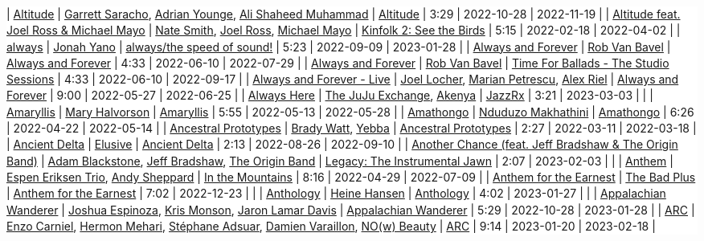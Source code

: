 | [Altitude](https://open.spotify.com/track/3CenbjLIeMtRljimDmUmQ1) | [Garrett Saracho](https://open.spotify.com/artist/2SXkZQ9Q60ce935l5eGwud), [Adrian Younge](https://open.spotify.com/artist/4aMeIY7MkJoZg7O91cmDDd), [Ali Shaheed Muhammad](https://open.spotify.com/artist/6adBZwsyxZuWDoty0Tg0lt) | [Altitude](https://open.spotify.com/album/5eEfq2KSgRHxWxYvfsEYyV) | 3:29 | 2022-10-28 | 2022-11-19 |
| [Altitude feat\. Joel Ross & Michael Mayo](https://open.spotify.com/track/4rxgrQw3vfKGI3oVihrULg) | [Nate Smith](https://open.spotify.com/artist/3C1TdpEowpf6AMf7PycuWy), [Joel Ross](https://open.spotify.com/artist/5OSxNS2UGq8dW38T57o78l), [Michael Mayo](https://open.spotify.com/artist/5GPxGRe2IglKP3ZiwwJbP4) | [Kinfolk 2: See the Birds](https://open.spotify.com/album/6zAtsNWsJZb7yutJ6u6Cjb) | 5:15 | 2022-02-18 | 2022-04-02 |
| [always](https://open.spotify.com/track/3kO5SqEje4LhVZeD7XWNvr) | [Jonah Yano](https://open.spotify.com/artist/4Js9qeA7KMFyjBYHEjFaeJ) | [always/the speed of sound!](https://open.spotify.com/album/06DWAGemrz6oW1iWwSPEfl) | 5:23 | 2022-09-09 | 2023-01-28 |
| [Always and Forever](https://open.spotify.com/track/4d99cprqBqicUIpKDvVAox) | [Rob Van Bavel](https://open.spotify.com/artist/1hoKG6Fb0T7qUj1yL8MPsN) | [Always and Forever](https://open.spotify.com/album/6FPEOzQC7mxRgWlYm0q4Du) | 4:33 | 2022-06-10 | 2022-07-29 |
| [Always and Forever](https://open.spotify.com/track/6NUli2QH1hyvAzFuHOcM8O) | [Rob Van Bavel](https://open.spotify.com/artist/1hoKG6Fb0T7qUj1yL8MPsN) | [Time For Ballads \- The Studio Sessions](https://open.spotify.com/album/5UunarohrbI9z28uUYyw6q) | 4:33 | 2022-06-10 | 2022-09-17 |
| [Always and Forever \- Live](https://open.spotify.com/track/0vnpJaolrARfbM9OAgspPx) | [Joel Locher](https://open.spotify.com/artist/2Od73jBdAtPlW0XJHP3lZe), [Marian Petrescu](https://open.spotify.com/artist/5KzSK3W4ZrB11lqCVqjmXk), [Alex Riel](https://open.spotify.com/artist/0kPEyoVCAET0GwNPmjmpyH) | [Always and Forever](https://open.spotify.com/album/49nUOS3uvINartB6HMBtH6) | 9:00 | 2022-05-27 | 2022-06-25 |
| [Always Here](https://open.spotify.com/track/21Y8MSySpubfrs80AInKFb) | [The JuJu Exchange](https://open.spotify.com/artist/2z18t1v0xbF5ehh25MMfPV), [Akenya](https://open.spotify.com/artist/2pHQOZq131jMXYSTjP3Ncx) | [JazzRx](https://open.spotify.com/album/1Fz0RWPWOCXA54HECXHMhI) | 3:21 | 2023-03-03 |  |
| [Amaryllis](https://open.spotify.com/track/5gkO2yhbHhhL7JZjPwpfu8) | [Mary Halvorson](https://open.spotify.com/artist/5tCfZ8dYbzaq6auQeSAsRl) | [Amaryllis](https://open.spotify.com/album/5f4X6JHWWACcVWstI7KQUD) | 5:55 | 2022-05-13 | 2022-05-28 |
| [Amathongo](https://open.spotify.com/track/2jUqVDtYIJWd3baszNjZkF) | [Nduduzo Makhathini](https://open.spotify.com/artist/6EvFcDtvFuVugEtZNslkft) | [Amathongo](https://open.spotify.com/album/26o5fNnGz2qfoCuhWrAvW8) | 6:26 | 2022-04-22 | 2022-05-14 |
| [Ancestral Prototypes](https://open.spotify.com/track/6zqpO4lWlxkIvNfdofHHC6) | [Brady Watt](https://open.spotify.com/artist/3zx1v6xCo7VE8vxhhyqr5Y), [Yebba](https://open.spotify.com/artist/1ooV8YZC1KbpEcrmI8WH0F) | [Ancestral Prototypes](https://open.spotify.com/album/0KxhTSZZlWjwMFmP6IloVF) | 2:27 | 2022-03-11 | 2022-03-18 |
| [Ancient Delta](https://open.spotify.com/track/3UWxF4IfvfgZSbm3HnSYdW) | [Elusive](https://open.spotify.com/artist/3omtF8ft7xflvmvfO5WUjI) | [Ancient Delta](https://open.spotify.com/album/2iOdIK10OleEonLl4phDyP) | 2:13 | 2022-08-26 | 2022-09-10 |
| [Another Chance \(feat\. Jeff Bradshaw & The Origin Band\)](https://open.spotify.com/track/5CiTbfWPMr4lJvas3v2nCm) | [Adam Blackstone](https://open.spotify.com/artist/01qe6O86TULkQwNofn1zgs), [Jeff Bradshaw](https://open.spotify.com/artist/4toi4Roz4j0uiOGvHBhvsY), [The Origin Band](https://open.spotify.com/artist/3SraEi0YIuNzqMRMEngmoG) | [Legacy: The Instrumental Jawn](https://open.spotify.com/album/0Ig0qPb8HhVnhM1o5GSAG4) | 2:07 | 2023-02-03 |  |
| [Anthem](https://open.spotify.com/track/49GkEXzeU30nUaEussqtUi) | [Espen Eriksen Trio](https://open.spotify.com/artist/57BkYLMXOYqJ7KHFhd1VST), [Andy Sheppard](https://open.spotify.com/artist/3xMyc3x1YAI2LmA2X5IQHD) | [In the Mountains](https://open.spotify.com/album/08ZNmk25bNcrUQ9Yj6VSr4) | 8:16 | 2022-04-29 | 2022-07-09 |
| [Anthem for the Earnest](https://open.spotify.com/track/2HRqfB4IgXhMjW5zp3F82W) | [The Bad Plus](https://open.spotify.com/artist/5qOfTfMzTj2dvvpWKzIFk6) | [Anthem for the Earnest](https://open.spotify.com/album/3TnB1kGjaABg1M4ov90IwS) | 7:02 | 2022-12-23 |  |
| [Anthology](https://open.spotify.com/track/2Jlm3Q8LqbAHXNAkyNq9Lj) | [Heine Hansen](https://open.spotify.com/artist/5LKzsRa8ZxAqjPH8QrJtvL) | [Anthology](https://open.spotify.com/album/7h1KF4cAeABJBqZt8Nf2O9) | 4:02 | 2023-01-27 |  |
| [Appalachian Wanderer](https://open.spotify.com/track/65XlnhSfSbBjCvS33MbN06) | [Joshua Espinoza](https://open.spotify.com/artist/6sQipnSTh0MtEdmUM8w49E), [Kris Monson](https://open.spotify.com/artist/2kUPNaq8pnJ4Q7TYoFme5t), [Jaron Lamar Davis](https://open.spotify.com/artist/2XeV55IyaL6jSh1yOlVOHG) | [Appalachian Wanderer](https://open.spotify.com/album/7kPN1czCTPYv1Kn2EFsShT) | 5:29 | 2022-10-28 | 2023-01-28 |
| [ARC](https://open.spotify.com/track/3bOBSNSOz4OMfl8WCMlDbb) | [Enzo Carniel](https://open.spotify.com/artist/2g4MfwXbDBoVoyeE54DIEk), [Hermon Mehari](https://open.spotify.com/artist/3xQJfdus5EvyRsKxuQUEjT), [Stéphane Adsuar](https://open.spotify.com/artist/1r3aAqkG4KRnk2syAoqSd2), [Damien Varaillon](https://open.spotify.com/artist/0cE8R1W0Cc2wQIDZPdJJ2M), [NO\(w\) Beauty](https://open.spotify.com/artist/36pbhMHDmMUotharAzC35Q) | [ARC](https://open.spotify.com/album/24o9v6CIzUtsSclzzCa5Sn) | 9:14 | 2023-01-20 | 2023-02-18 |